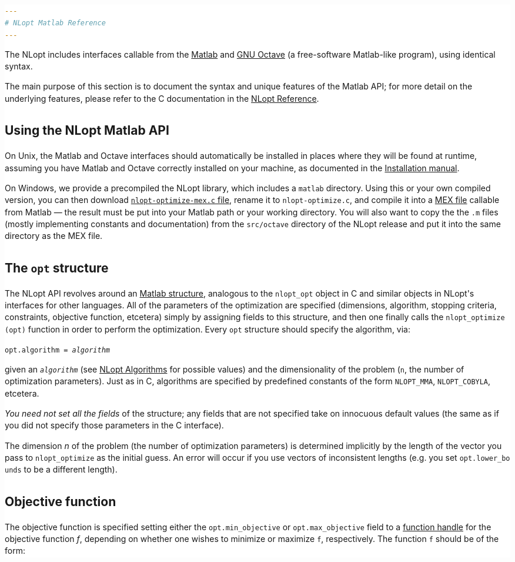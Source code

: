 ```yaml
---
# NLopt Matlab Reference
---
```


The NLopt includes interfaces callable from the [Matlab](https://en.wikipedia.org/wiki/MATLAB) and [GNU Octave](https://en.wikipedia.org/wiki/GNU_Octave) (a free-software Matlab-like program), using identical syntax.

The main purpose of this section is to document the syntax and unique features of the Matlab API; for more detail on the underlying features, please refer to the C documentation in the [NLopt Reference](NLopt_Reference.md).

Using the NLopt Matlab API
--------------------------

On Unix, the Matlab and Octave interfaces should automatically be installed in places where they will be found at runtime, assuming you have Matlab and Octave correctly installed on your machine, as documented in the [Installation manual](NLopt_Installation.md).

On Windows, we provide a precompiled  the NLopt library, which includes a `matlab` directory. Using this or your own compiled version, you can then download [`nlopt-optimize-mex.c` file](https://github.com/stevengj/nlopt/blob/master/src/octave/nlopt_optimize-mex.c), rename it to `nlopt-optimize.c`, and compile it into a [MEX file](https://en.wikipedia.org/wiki/MEX_file) callable from Matlab — the result must be put into your Matlab path or your working directory.  You will also want to copy the  the `.m` files (mostly implementing constants and documentation) from the `src/octave` directory of the NLopt release and put it into the same directory as the MEX file.

The `opt` structure
-------------------

The NLopt API revolves around an [Matlab structure](http://www.mathworks.com/access/helpdesk/help/techdoc/matlab_prog/f2-88951.html), analogous to the `nlopt_opt` object in C and similar objects in NLopt's interfaces for other languages. All of the parameters of the optimization are specified (dimensions, algorithm, stopping criteria, constraints, objective function, etcetera) simply by assigning fields to this structure, and then one finally calls the `nlopt_optimize(opt)` function in order to perform the optimization. Every `opt` structure should specify the algorithm, via:

`opt.algorithm = `*`algorithm`*

given an *`algorithm`* (see [NLopt Algorithms](NLopt_Algorithms.md) for possible values) and the dimensionality of the problem (`n`, the number of optimization parameters). Just as in C, algorithms are specified by predefined constants of the form `NLOPT_MMA`, `NLOPT_COBYLA`, etcetera.

*You need not set all the fields* of the structure; any fields that are not specified take on innocuous default values (the same as if you did not specify those parameters in the C interface).

The dimension *n* of the problem (the number of optimization parameters) is determined implicitly by the length of the vector you pass to `nlopt_optimize` as the initial guess. An error will occur if you use vectors of inconsistent lengths (e.g. you set `opt.lower_bounds` to be a different length).

Objective function
------------------

The objective function is specified setting either the `opt.min_objective` or `opt.max_objective` field to a [function handle](http://www.mathworks.com/access/helpdesk/help/techdoc/ref/function_handle.html) for the objective function *f*, depending on whether one wishes to minimize or maximize `f`, respectively. The function `f` should be of the form:

